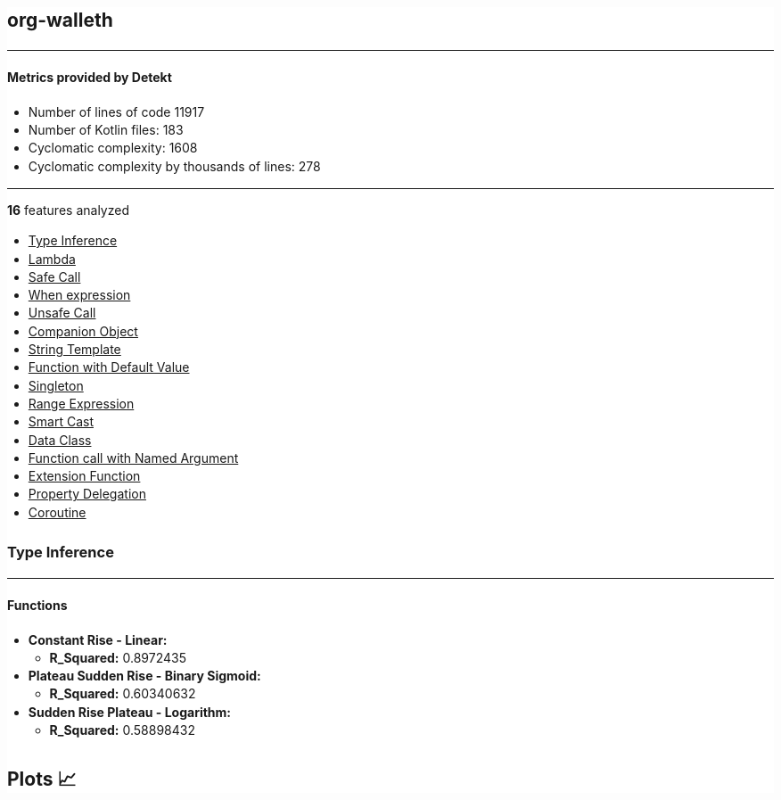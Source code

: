 ## org-walleth
----
#### Metrics provided by Detekt
* Number of lines of code 11917
* Number of Kotlin files: 183
* Cyclomatic complexity: 1608
* Cyclomatic complexity by thousands of lines: 278 

----
**16** features analyzed

*	<a href="#type_inference">Type Inference</a> 
*	<a href="#lambda">Lambda</a> 
*	<a href="#safe_call">Safe Call</a> 
*	<a href="#when_expr">When expression</a> 
*	<a href="#unsafe_call">Unsafe Call</a> 
*	<a href="#companion_object">Companion Object</a> 
*	<a href="#string_template">String Template</a> 
*	<a href="#func_with_default_value">Function with Default Value</a> 
*	<a href="#singleton">Singleton</a> 
*	<a href="#range_expr">Range Expression</a> 
*	<a href="#smart_cast">Smart Cast</a> 
*	<a href="#data_class">Data Class</a> 
*	<a href="#func_call_with_named_arg">Function call with Named Argument</a> 
*	<a href="#extension_function">Extension Function</a> 
*	<a href="#property_delegation">Property Delegation</a> 
*	<a href="#coroutine">Coroutine</a> 


### <a name="type_inference">Type Inference</a>
----
#### Functions
* **Constant Rise - Linear:** ![equation](http://latex.codecogs.com/svg.latex?0.514931x%20&plus;%20153.300268)
    * **R_Squared:** 0.8972435
* **Plateau Sudden Rise - Binary Sigmoid:** ![equation](http://latex.codecogs.com/svg.latex?%5Cfrac%7B-407.370658%7D%7B1%20&plus;%20%5Cepsilon%5E%28--259.953029%28x%20-201.651849%29%29%7D%20&plus;%20537.624395)
    * **R_Squared:** 0.60340632
* **Sudden Rise Plateau - Logarithm:** ![equation](http://latex.codecogs.com/svg.latex?80.135146%5Clog_%7B2.733441%7D%28x%29%20&plus;%200.0)
    * **R_Squared:** 0.58898432

**Plots** :chart_with_upwards_trend:
-----
